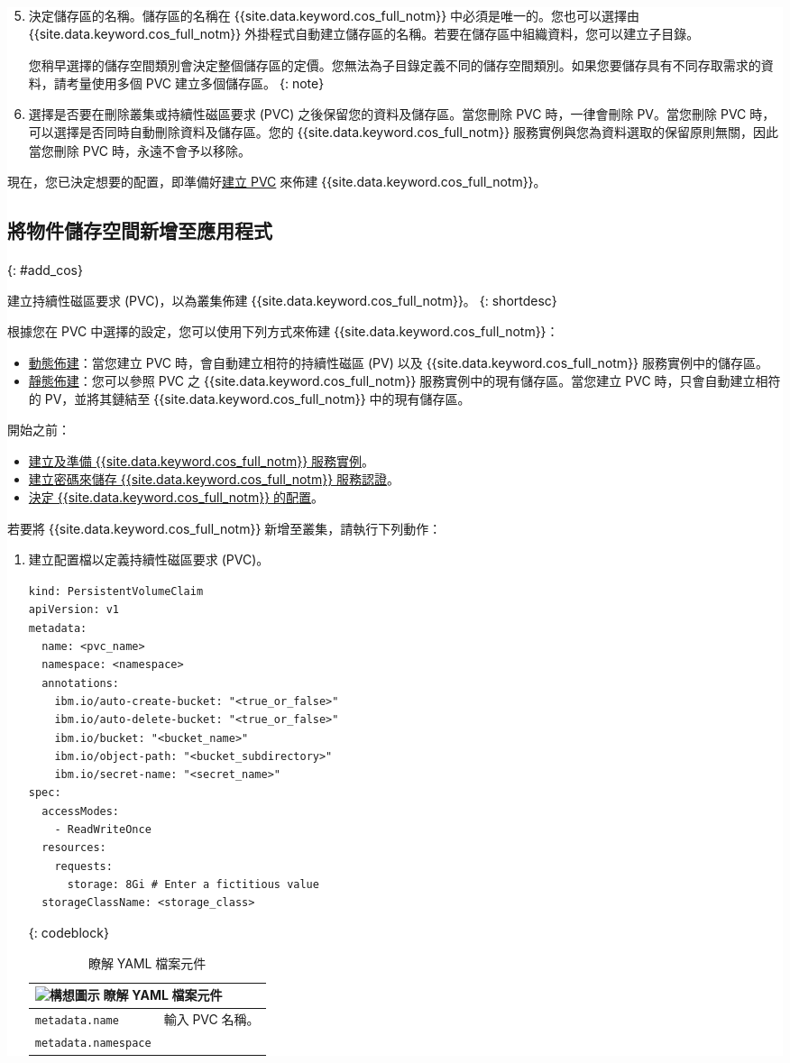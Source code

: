 5. 決定儲存區的名稱。儲存區的名稱在 {{site.data.keyword.cos_full_notm}} 中必須是唯一的。您也可以選擇由 {{site.data.keyword.cos_full_notm}} 外掛程式自動建立儲存區的名稱。若要在儲存區中組織資料，您可以建立子目錄。

   您稍早選擇的儲存空間類別會決定整個儲存區的定價。您無法為子目錄定義不同的儲存空間類別。如果您要儲存具有不同存取需求的資料，請考量使用多個 PVC 建立多個儲存區。
   {: note}

6. 選擇是否要在刪除叢集或持續性磁區要求 (PVC) 之後保留您的資料及儲存區。當您刪除 PVC 時，一律會刪除 PV。當您刪除 PVC 時，可以選擇是否同時自動刪除資料及儲存區。您的 {{site.data.keyword.cos_full_notm}} 服務實例與您為資料選取的保留原則無關，因此當您刪除 PVC 時，永遠不會予以移除。

現在，您已決定想要的配置，即準備好[建立 PVC](#add_cos) 來佈建 {{site.data.keyword.cos_full_notm}}。

## 將物件儲存空間新增至應用程式
{: #add_cos}

建立持續性磁區要求 (PVC)，以為叢集佈建 {{site.data.keyword.cos_full_notm}}。
{: shortdesc}

根據您在 PVC 中選擇的設定，您可以使用下列方式來佈建 {{site.data.keyword.cos_full_notm}}：
- [動態佈建](/docs/containers?topic=containers-kube_concepts#dynamic_provisioning)：當您建立 PVC 時，會自動建立相符的持續性磁區 (PV) 以及 {{site.data.keyword.cos_full_notm}} 服務實例中的儲存區。
- [靜態佈建](/docs/containers?topic=containers-kube_concepts#static_provisioning)：您可以參照 PVC 之 {{site.data.keyword.cos_full_notm}} 服務實例中的現有儲存區。當您建立 PVC 時，只會自動建立相符的 PV，並將其鏈結至 {{site.data.keyword.cos_full_notm}} 中的現有儲存區。

開始之前：
- [建立及準備 {{site.data.keyword.cos_full_notm}} 服務實例](#create_cos_service)。
- [建立密碼來儲存 {{site.data.keyword.cos_full_notm}} 服務認證](#create_cos_secret)。
- [決定 {{site.data.keyword.cos_full_notm}} 的配置](#configure_cos)。

若要將 {{site.data.keyword.cos_full_notm}} 新增至叢集，請執行下列動作：

1. 建立配置檔以定義持續性磁區要求 (PVC)。
   ```
   kind: PersistentVolumeClaim
   apiVersion: v1
   metadata:
     name: <pvc_name>
     namespace: <namespace>
     annotations:
       ibm.io/auto-create-bucket: "<true_or_false>"
       ibm.io/auto-delete-bucket: "<true_or_false>"
       ibm.io/bucket: "<bucket_name>"
       ibm.io/object-path: "<bucket_subdirectory>"
       ibm.io/secret-name: "<secret_name>"
   spec:
     accessModes:
       - ReadWriteOnce
     resources:
       requests:
         storage: 8Gi # Enter a fictitious value
     storageClassName: <storage_class>
   ```
   {: codeblock}

   <table>
   <caption>瞭解 YAML 檔案元件</caption>
   <thead>
   <th colspan=2><img src="images/idea.png" alt="構想圖示"/> 瞭解 YAML 檔案元件</th>
   </thead>
   <tbody>
   <tr>
   <td><code>metadata.name</code></td>
   <td>輸入 PVC 名稱。</td>
   </tr>
   <tr>
   <td><code>metadata.namespace</code></td>